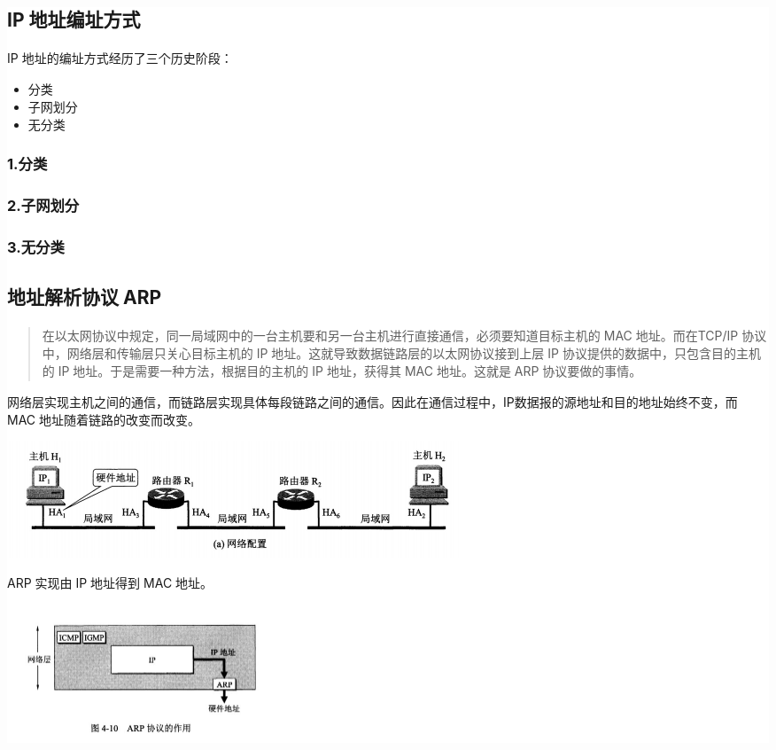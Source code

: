 

## IP 地址编址方式

IP 地址的编址方式经历了三个历史阶段：

+ 分类
+ 子网划分
+ 无分类

### 1.分类

### 2.子网划分

### 3.无分类



## 地址解析协议 ARP

> 在以太网协议中规定，同一局域网中的一台主机要和另一台主机进行直接通信，必须要知道目标主机的 MAC 地址。而在TCP/IP 协议中，网络层和传输层只关心目标主机的 IP 地址。这就导致数据链路层的以太网协议接到上层 IP 协议提供的数据中，只包含目的主机的 IP 地址。于是需要一种方法，根据目的主机的 IP 地址，获得其 MAC 地址。这就是 ARP 协议要做的事情。

网络层实现主机之间的通信，而链路层实现具体每段链路之间的通信。因此在通信过程中，IP数据报的源地址和目的地址始终不变，而 MAC 地址随着链路的改变而改变。

<img src=".\计算机网络学习笔记\网络通信.jpg" style="zoom:50%;" />

ARP 实现由 IP 地址得到 MAC 地址。

<img src=".\计算机网络学习笔记\ARP协议作用.jpg" style="zoom:50%;" />
